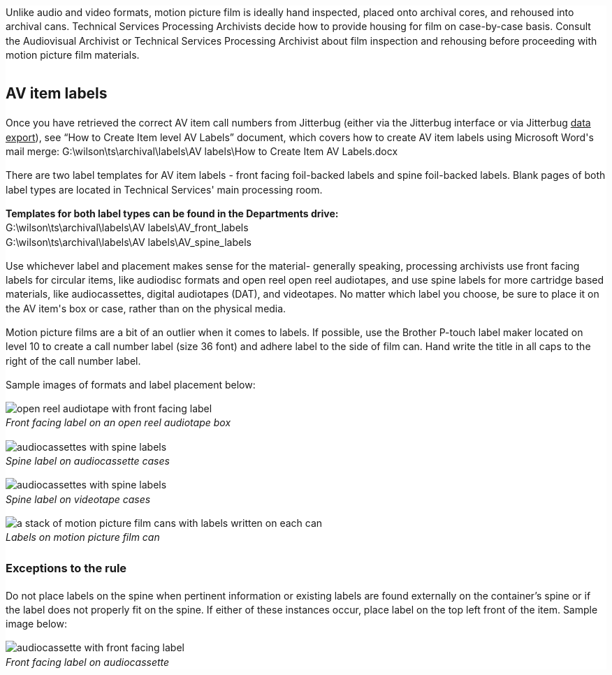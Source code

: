 Unlike audio and video formats, motion picture film is ideally hand inspected, placed onto archival cores, and rehoused into archival cans. Technical Services Processing Archivists decide how to provide housing for film on case-by-case basis. Consult the Audiovisual Archivist or Technical Services Processing Archivist about film inspection and rehousing before proceeding with motion picture film materials.  

## AV item labels

Once you have retrieved the correct AV item call numbers from Jitterbug (either via the Jitterbug interface or via Jitterbug [data export](#data-export)), see “How to Create Item level AV Labels” document, which covers how to create AV item labels using Microsoft Word's mail merge: G:\wilson\ts\archival\labels\AV labels\How to Create Item AV Labels.docx

There are two label templates for AV item labels - front facing foil-backed labels and spine foil-backed labels. Blank pages of both label types are located in Technical Services' main processing room.

**Templates for both label types can be found in the Departments drive:**  
G:\wilson\ts\archival\labels\AV labels\AV_front_labels  
G:\wilson\ts\archival\labels\AV labels\AV_spine_labels

Use whichever label and placement makes sense for the material- generally speaking, processing archivists use front facing labels for circular items, like audiodisc formats and open reel open reel audiotapes, and use spine labels for more cartridge based materials, like audiocassettes, digital audiotapes (DAT), and videotapes. No matter which label you choose, be sure to place it on the AV item's box or case, rather than on the physical media.  

Motion picture films are a bit of an outlier when it comes to labels. If possible, use the Brother P-touch label maker located on level 10 to create a call number label (size 36 font) and adhere label to the side of film can. Hand write the title in all caps to the right of the call number label.       
 
Sample images of formats and label placement below:    
 
![open reel audiotape with front facing label](https://github.com/annewell/images/blob/main/Processing_OpenReelLabelssmall.png)    
_Front facing label on an open reel audiotape box_

![audiocassettes with spine labels](https://github.com/annewell/images/blob/main/Processing_CassetteLabels.png)    
_Spine label on audiocassette cases_

![audiocassettes with spine labels](https://github.com/annewell/images/blob/main/Processing_VideoLabels.png)    
_Spine label on videotape cases_
  
![a stack of motion picture film cans with labels written on each can](https://github.com/annewell/images/blob/main/Processing_FilmLabelsmall.png)  
_Labels on motion picture film can_

### Exceptions to the rule

Do not place labels on the spine when pertinent information or existing labels are found externally on the container’s spine or if the label does not properly fit on the spine. If either of these instances occur, place label on the top left front of the item. Sample image below:

![audiocassette with front facing label](https://github.com/annewell/images/blob/main/Processing_CassetteLabels2.png)  
_Front facing label on audiocassette_
